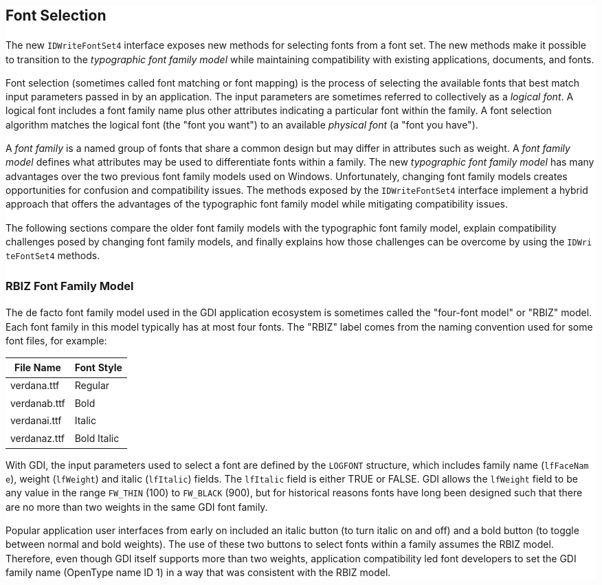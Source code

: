 ## Font Selection

The new `IDWriteFontSet4` interface exposes new methods for selecting fonts from a font set. The new
methods make it possible to transition to the _typographic font family model_ while maintaining
compatibility with existing applications, documents, and fonts.

Font selection (sometimes called font matching or font mapping) is the process of selecting the
available fonts that best match input parameters passed in by an application. The input parameters
are sometimes referred to collectively as a _logical font_. A logical font includes a font family
name plus other attributes indicating a particular font within the family. A font selection
algorithm matches the logical font (the "font you want") to an available _physical font_ (a "font
you have").

A _font family_ is a named group of fonts that share a common design but may differ in attributes
such as weight. A _font family model_ defines what attributes may be used to differentiate fonts
within a family. The new _typographic font family model_ has many advantages over the two previous
font family models used on Windows. Unfortunately, changing font family models creates opportunities
for confusion and compatibility issues. The methods exposed by the `IDWriteFontSet4` interface
implement a hybrid approach that offers the advantages of the typographic font family model while
mitigating compatibility issues.

The following sections compare the older font family models with the typographic font family model,
explain compatibility challenges posed by changing font family models, and finally explains how
those challenges can be overcome by using the `IDWriteFontSet4` methods.

### RBIZ Font Family Model

The de facto font family model used in the GDI application ecosystem is sometimes called the
"four-font model" or "RBIZ" model. Each font family in this model typically has at most four fonts.
The "RBIZ" label comes from the naming convention used for some font files, for example:

| File Name    | Font Style  |
| ------------ | ----------- |
| verdana.ttf  | Regular     |
| verdanab.ttf | Bold        |
| verdanai.ttf | Italic      |
| verdanaz.ttf | Bold Italic |

With GDI, the input parameters used to select a font are defined by the `LOGFONT` structure, which
includes family name (`lfFaceName`), weight (`lfWeight`) and italic (`lfItalic`) fields. The
`lfItalic` field is either TRUE or FALSE. GDI allows the `lfWeight` field to be any value in the
range `FW_THIN` (100) to `FW_BLACK` (900), but for historical reasons fonts have long been designed
such that there are no more than two weights in the same GDI font family.

Popular application user interfaces from early on included an italic button (to turn italic on and
off) and a bold button (to toggle between normal and bold weights). The use of these two buttons to
select fonts within a family assumes the RBIZ model. Therefore, even though GDI itself supports more
than two weights, application compatibility led font developers to set the GDI family name (OpenType
name ID 1) in a way that was consistent with the RBIZ model.
